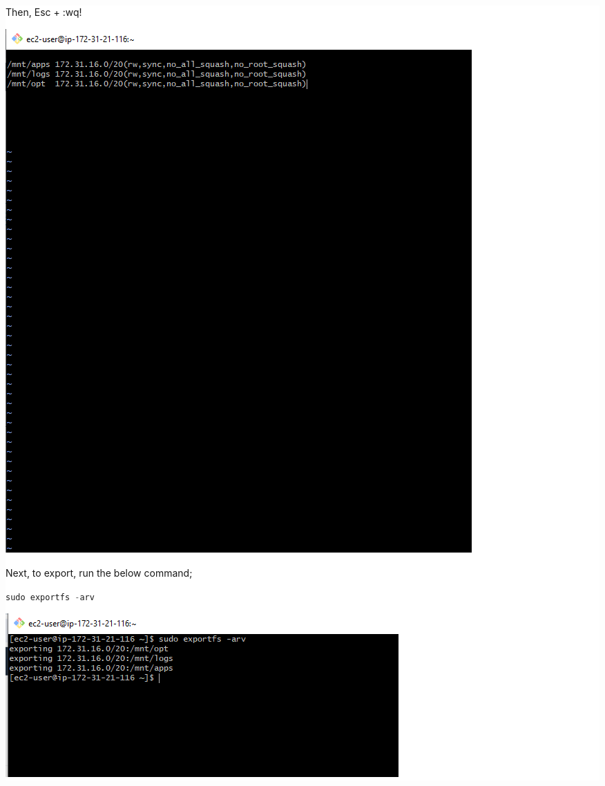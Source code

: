 Then, Esc + :wq!

![alt text](<Images/vi into the export file and paste subnet information.PNG>)

Next, to export, run the below command;

```javascript
sudo exportfs -arv
```

![alt text](<Images/View subnet exported result.PNG>)
